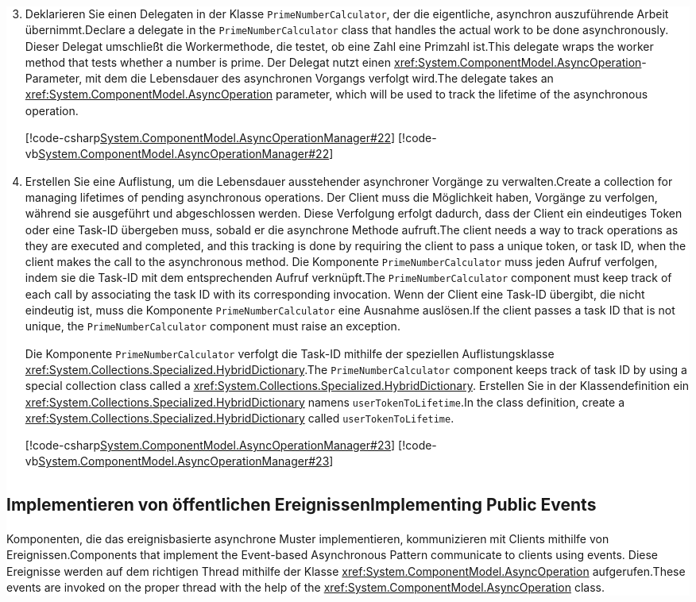 3.  <span data-ttu-id="b4b98-149">Deklarieren Sie einen Delegaten in der Klasse `PrimeNumberCalculator`, der die eigentliche, asynchron auszuführende Arbeit übernimmt.</span><span class="sxs-lookup"><span data-stu-id="b4b98-149">Declare a delegate in the `PrimeNumberCalculator` class that handles the actual work to be done asynchronously.</span></span> <span data-ttu-id="b4b98-150">Dieser Delegat umschließt die Workermethode, die testet, ob eine Zahl eine Primzahl ist.</span><span class="sxs-lookup"><span data-stu-id="b4b98-150">This delegate wraps the worker method that tests whether a number is prime.</span></span> <span data-ttu-id="b4b98-151">Der Delegat nutzt einen <xref:System.ComponentModel.AsyncOperation>-Parameter, mit dem die Lebensdauer des asynchronen Vorgangs verfolgt wird.</span><span class="sxs-lookup"><span data-stu-id="b4b98-151">The delegate takes an <xref:System.ComponentModel.AsyncOperation> parameter, which will be used to track the lifetime of the asynchronous operation.</span></span>  
  
     [!code-csharp[System.ComponentModel.AsyncOperationManager#22](../../../samples/snippets/csharp/VS_Snippets_Winforms/System.ComponentModel.AsyncOperationManager/CS/primenumbercalculatormain.cs#22)]
     [!code-vb[System.ComponentModel.AsyncOperationManager#22](../../../samples/snippets/visualbasic/VS_Snippets_Winforms/System.ComponentModel.AsyncOperationManager/VB/primenumbercalculatormain.vb#22)]  
  
4.  <span data-ttu-id="b4b98-152">Erstellen Sie eine Auflistung, um die Lebensdauer ausstehender asynchroner Vorgänge zu verwalten.</span><span class="sxs-lookup"><span data-stu-id="b4b98-152">Create a collection for managing lifetimes of pending asynchronous operations.</span></span> <span data-ttu-id="b4b98-153">Der Client muss die Möglichkeit haben, Vorgänge zu verfolgen, während sie ausgeführt und abgeschlossen werden. Diese Verfolgung erfolgt dadurch, dass der Client ein eindeutiges Token oder eine Task-ID übergeben muss, sobald er die asynchrone Methode aufruft.</span><span class="sxs-lookup"><span data-stu-id="b4b98-153">The client needs a way to track operations as they are executed and completed, and this tracking is done by requiring the client to pass a unique token, or task ID, when the client makes the call to the asynchronous method.</span></span> <span data-ttu-id="b4b98-154">Die Komponente `PrimeNumberCalculator` muss jeden Aufruf verfolgen, indem sie die Task-ID mit dem entsprechenden Aufruf verknüpft.</span><span class="sxs-lookup"><span data-stu-id="b4b98-154">The `PrimeNumberCalculator` component must keep track of each call by associating the task ID with its corresponding invocation.</span></span> <span data-ttu-id="b4b98-155">Wenn der Client eine Task-ID übergibt, die nicht eindeutig ist, muss die Komponente `PrimeNumberCalculator` eine Ausnahme auslösen.</span><span class="sxs-lookup"><span data-stu-id="b4b98-155">If the client passes a task ID that is not unique, the `PrimeNumberCalculator` component must raise an exception.</span></span>  
  
     <span data-ttu-id="b4b98-156">Die Komponente `PrimeNumberCalculator` verfolgt die Task-ID mithilfe der speziellen Auflistungsklasse <xref:System.Collections.Specialized.HybridDictionary>.</span><span class="sxs-lookup"><span data-stu-id="b4b98-156">The `PrimeNumberCalculator` component keeps track of task ID by using a special collection class called a <xref:System.Collections.Specialized.HybridDictionary>.</span></span> <span data-ttu-id="b4b98-157">Erstellen Sie in der Klassendefinition ein <xref:System.Collections.Specialized.HybridDictionary> namens `userTokenToLifetime`.</span><span class="sxs-lookup"><span data-stu-id="b4b98-157">In the class definition, create a <xref:System.Collections.Specialized.HybridDictionary> called `userTokenToLifetime`.</span></span>  
  
     [!code-csharp[System.ComponentModel.AsyncOperationManager#23](../../../samples/snippets/csharp/VS_Snippets_Winforms/System.ComponentModel.AsyncOperationManager/CS/primenumbercalculatormain.cs#23)]
     [!code-vb[System.ComponentModel.AsyncOperationManager#23](../../../samples/snippets/visualbasic/VS_Snippets_Winforms/System.ComponentModel.AsyncOperationManager/VB/primenumbercalculatormain.vb#23)]  
  
## <a name="implementing-public-events"></a><span data-ttu-id="b4b98-158">Implementieren von öffentlichen Ereignissen</span><span class="sxs-lookup"><span data-stu-id="b4b98-158">Implementing Public Events</span></span>  
 <span data-ttu-id="b4b98-159">Komponenten, die das ereignisbasierte asynchrone Muster implementieren, kommunizieren mit Clients mithilfe von Ereignissen.</span><span class="sxs-lookup"><span data-stu-id="b4b98-159">Components that implement the Event-based Asynchronous Pattern communicate to clients using events.</span></span> <span data-ttu-id="b4b98-160">Diese Ereignisse werden auf dem richtigen Thread mithilfe der Klasse <xref:System.ComponentModel.AsyncOperation> aufgerufen.</span><span class="sxs-lookup"><span data-stu-id="b4b98-160">These events are invoked on the proper thread with the help of the <xref:System.ComponentModel.AsyncOperation> class.</span></span>  
  